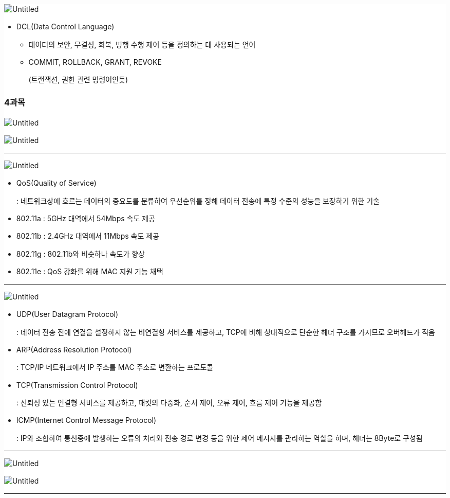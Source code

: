 
![Untitled](https://s3-us-west-2.amazonaws.com/secure.notion-static.com/01043146-ea91-4d52-b470-5a099cabc8ac/Untitled.png)

- DCL(Data Control Language)
    - 데이터의 보안, 무결성, 회복, 병행 수행 제어 등을 정의하는 데 사용되는 언어
    - COMMIT, ROLLBACK, GRANT, REVOKE
        
        (트랜잭션, 권한 관련 명령어인듯)
        

### 4과목

![Untitled](https://s3-us-west-2.amazonaws.com/secure.notion-static.com/84f94bd5-2e18-4e12-857e-4a3f67b63a18/Untitled.png)

![Untitled](https://s3-us-west-2.amazonaws.com/secure.notion-static.com/52ffc74c-1b57-4172-93f3-4cb654672700/Untitled.png)

---

![Untitled](https://s3-us-west-2.amazonaws.com/secure.notion-static.com/d440a468-d561-431e-9194-e2f4ae0fbc8d/Untitled.png)

- QoS(Quality of Service)
    
    : 네트워크상에 흐르는 데이터의 중요도를 분류하여 우선순위를 정해 데이터 전송에 특정 수준의 성능을 보장하기 위한 기술
    
- 802.11a : 5GHz 대역에서 54Mbps 속도 제공
- 802.11b : 2.4GHz 대역에서 11Mbps 속도 제공
- 802.11g : 802.11b와 비슷하나 속도가 향상
- 802.11e : QoS 강화를 위해 MAC 지원 기능 채택

---

![Untitled](https://s3-us-west-2.amazonaws.com/secure.notion-static.com/8680cdec-d8a0-450e-bd58-01afa8d95a4e/Untitled.png)

- UDP(User Datagram Protocol)
    
    : 데이터 전송 전에 연결을 설정하지 않는 비연결형 서비스를 제공하고, TCP에 비해 상대적으로 단순한 헤더 구조를 가지므로 오버헤드가 적음
    
- ARP(Address Resolution Protocol)
    
    : TCP/IP 네트워크에서 IP 주소를 MAC 주소로 변환하는 프로토콜
    
- TCP(Transmission Control Protocol)
    
    : 신뢰성 있는 연결형 서비스를 제공하고, 패킷의 다중화, 순서 제어, 오류 제어, 흐름 제어 기능을 제공함
    
- ICMP(Internet Control Message Protocol)
    
    : IP와 조합하여 통신중에 발생하는 오류의 처리와 전송 경로 변경 등을 위한 제어 메시지를 관리하는 역할을 하며, 헤더는 8Byte로 구성됨
    

---

![Untitled](https://s3-us-west-2.amazonaws.com/secure.notion-static.com/be24e752-1d2c-4fe6-ab94-fce5ce3f18c2/Untitled.png)

![Untitled](https://s3-us-west-2.amazonaws.com/secure.notion-static.com/e1b1ad78-2b24-4f5c-9faa-59eb2696dd00/Untitled.png)

---
